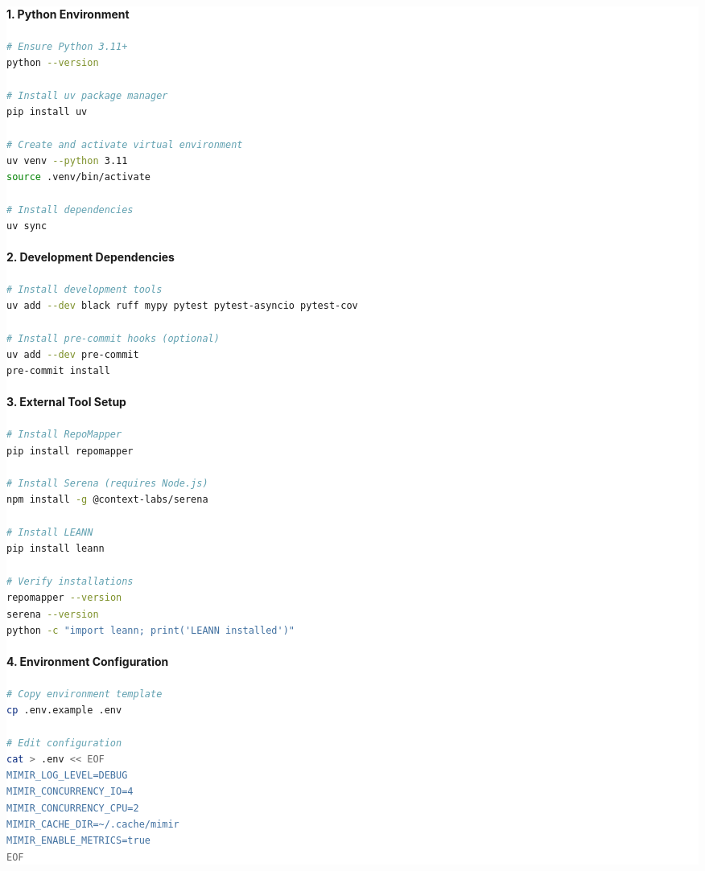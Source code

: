 #### 1. Python Environment

```bash
# Ensure Python 3.11+
python --version

# Install uv package manager
pip install uv

# Create and activate virtual environment
uv venv --python 3.11
source .venv/bin/activate

# Install dependencies
uv sync
```

#### 2. Development Dependencies

```bash
# Install development tools
uv add --dev black ruff mypy pytest pytest-asyncio pytest-cov

# Install pre-commit hooks (optional)
uv add --dev pre-commit
pre-commit install
```

#### 3. External Tool Setup

```bash
# Install RepoMapper
pip install repomapper

# Install Serena (requires Node.js)
npm install -g @context-labs/serena

# Install LEANN
pip install leann

# Verify installations
repomapper --version
serena --version  
python -c "import leann; print('LEANN installed')"
```

#### 4. Environment Configuration

```bash
# Copy environment template
cp .env.example .env

# Edit configuration
cat > .env << EOF
MIMIR_LOG_LEVEL=DEBUG
MIMIR_CONCURRENCY_IO=4
MIMIR_CONCURRENCY_CPU=2
MIMIR_CACHE_DIR=~/.cache/mimir
MIMIR_ENABLE_METRICS=true
EOF
```

